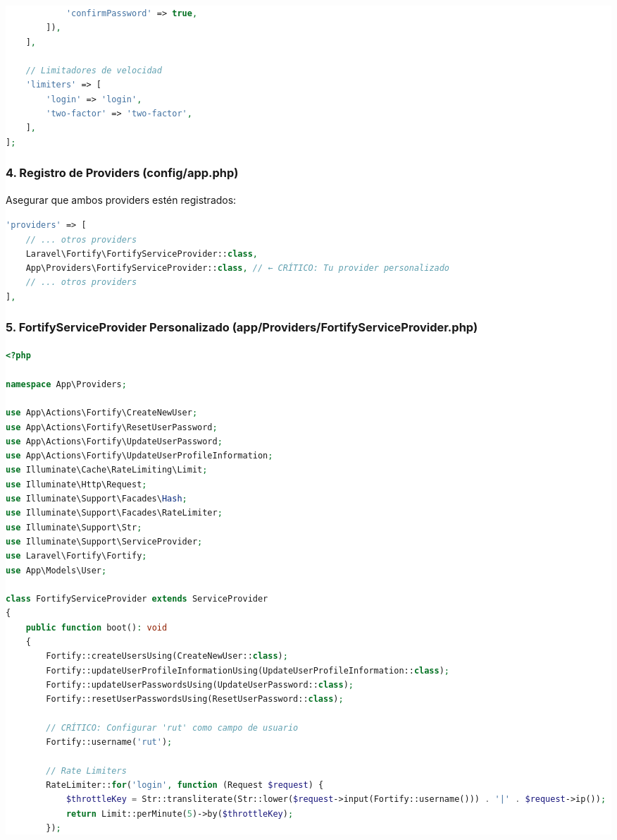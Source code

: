 ```php
            'confirmPassword' => true,
        ]),
    ],
    
    // Limitadores de velocidad
    'limiters' => [
        'login' => 'login',
        'two-factor' => 'two-factor',
    ],
];
```

### 4. Registro de Providers (config/app.php)

Asegurar que ambos providers estén registrados:

```php
'providers' => [
    // ... otros providers
    Laravel\Fortify\FortifyServiceProvider::class,
    App\Providers\FortifyServiceProvider::class, // ← CRÍTICO: Tu provider personalizado
    // ... otros providers
],
```

### 5. FortifyServiceProvider Personalizado (app/Providers/FortifyServiceProvider.php)

```php
<?php

namespace App\Providers;

use App\Actions\Fortify\CreateNewUser;
use App\Actions\Fortify\ResetUserPassword;
use App\Actions\Fortify\UpdateUserPassword;
use App\Actions\Fortify\UpdateUserProfileInformation;
use Illuminate\Cache\RateLimiting\Limit;
use Illuminate\Http\Request;
use Illuminate\Support\Facades\Hash;
use Illuminate\Support\Facades\RateLimiter;
use Illuminate\Support\Str;
use Illuminate\Support\ServiceProvider;
use Laravel\Fortify\Fortify;
use App\Models\User;

class FortifyServiceProvider extends ServiceProvider
{
    public function boot(): void
    {
        Fortify::createUsersUsing(CreateNewUser::class);
        Fortify::updateUserProfileInformationUsing(UpdateUserProfileInformation::class);
        Fortify::updateUserPasswordsUsing(UpdateUserPassword::class);
        Fortify::resetUserPasswordsUsing(ResetUserPassword::class);

        // CRÍTICO: Configurar 'rut' como campo de usuario
        Fortify::username('rut');

        // Rate Limiters
        RateLimiter::for('login', function (Request $request) {
            $throttleKey = Str::transliterate(Str::lower($request->input(Fortify::username())) . '|' . $request->ip());
            return Limit::perMinute(5)->by($throttleKey);
        });
```